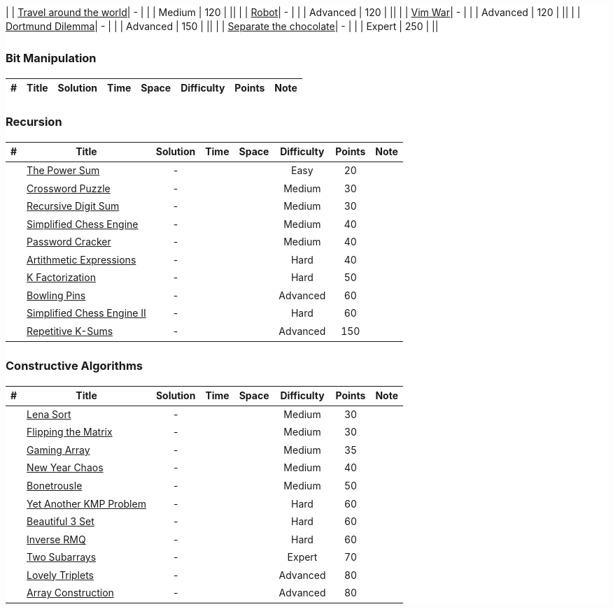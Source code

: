 |   | [Travel around the world](https://www.hackerrank.com/challenges/travel-around-the-world)| - |  | | Medium | 120 | ||
|   | [Robot](https://www.hackerrank.com/challenges/robot)| - |  | | Advanced | 120 | ||
|   | [Vim War](https://www.hackerrank.com/challenges/vim-war)| - |  | | Advanced | 120 | ||
|   | [Dortmund Dilemma](https://www.hackerrank.com/challenges/dortmund-dilemma)| - |  | | Advanced | 150 | ||
|   | [Separate the chocolate](https://www.hackerrank.com/challenges/separate-the-chocolate)| - |  | | Expert | 250 | ||

### Bit Manipulation
| #  | Title           |  Solution       |  Time           | Space           | Difficulty    | Points          | Note
-----|---------------- |:---------------:| --------------- | --------------- |:-------------:|:--------------:| -----

### Recursion
| #  | Title           |  Solution       |  Time           | Space           | Difficulty    | Points          | Note
-----|---------------- |:---------------:| --------------- | --------------- |:-------------:|:--------------:| -----
|   | [The Power Sum](https://www.hackerrank.com/challenges/the-power-sum)| - |  | | Easy | 20 | ||
|   | [Crossword Puzzle](https://www.hackerrank.com/challenges/crossword-puzzle)| - |  | | Medium | 30 | ||
|   | [Recursive Digit Sum](https://www.hackerrank.com/challenges/recursive-digit-sum)| - |  | | Medium | 30 | ||
|   | [Simplified Chess Engine](https://www.hackerrank.com/challenges/simplified-chess-engine)| - |  | | Medium | 40 | ||
|   | [Password Cracker](https://www.hackerrank.com/challenges/password-cracker)| - |  | | Medium | 40 | ||
|   | [Artithmetic Expressions](https://www.hackerrank.com/challenges/arithmetic-expressions)| - |  | | Hard | 40 | ||
|   | [K Factorization](https://www.hackerrank.com/challenges/k-factorization)| - |  | | Hard | 50 | ||
|   | [Bowling Pins](https://www.hackerrank.com/challenges/bowling-pins)| - |  | | Advanced | 60 | ||
|   | [Simplified Chess Engine II](https://www.hackerrank.com/challenges/simplified-chess-engine-ii)| - |  | | Hard | 60 | ||
|   | [Repetitive K-Sums](https://www.hackerrank.com/challenges/repeat-k-sums)| - |  | | Advanced | 150 | ||

### Constructive Algorithms
| #  | Title           |  Solution       |  Time           | Space           | Difficulty    | Points          | Note
-----|---------------- |:---------------:| --------------- | --------------- |:-------------:|:--------------:| -----
|   | [Lena Sort](https://www.hackerrank.com/challenges/lena-sort)| - |  | | Medium | 30 | ||
|   | [Flipping the Matrix](https://www.hackerrank.com/challenges/flipping-the-matrix)| - | | | Medium | 30 | ||
|   | [Gaming Array](https://www.hackerrank.com/challenges/an-interesting-game-1)| - |  | | Medium | 35 | ||
|   | [New Year Chaos](https://www.hackerrank.com/challenges/new-year-chaos)| - |  | | Medium | 40 | ||
|   | [Bonetrousle](https://www.hackerrank.com/challenges/bonetrousle)| - |  | | Medium | 50 | ||
|   | [Yet Another KMP Problem](https://www.hackerrank.com/challenges/kmp-problem)| - |  | | Hard | 60 | ||
|   | [Beautiful 3 Set](https://www.hackerrank.com/challenges/beautiful-3-set)| - |  | | Hard | 60 | ||
|   | [Inverse RMQ](https://www.hackerrank.com/challenges/inverse-rmq)| - |  | | Hard | 60 | ||
|   | [Two Subarrays](https://www.hackerrank.com/challenges/two-subarrays)| - |  | | Expert | 70 | ||
|   | [Lovely Triplets](https://www.hackerrank.com/challenges/lovely-triplets)| - |  | | Advanced | 80 | ||
|   | [Array Construction](https://www.hackerrank.com/challenges/array-construction)| - |  | | Advanced | 80 | ||
